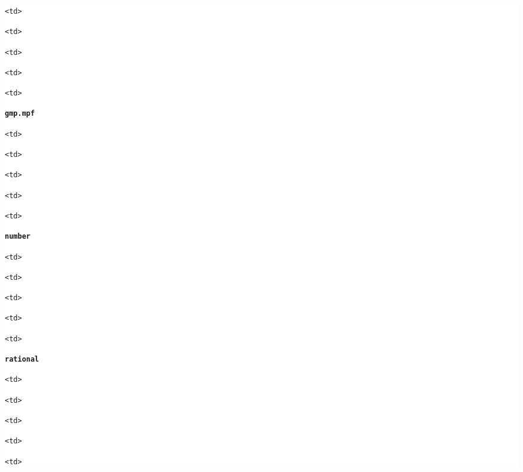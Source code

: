     <td>
<code></code></td>

	<td>
<code></code></td>

	<td>
<code></code></td>

    <td>
<code></code></td>

	<td>
<code></code></td>
</tr>

<tr>
<td>
<code><b>gmp.mpf</b></code></td>

    <td>
<code></code></td>

	<td>
<code></code></td>

	<td>
<code></code></td>

    <td>
<code></code></td>

	<td>
<code></code></td>
</tr>

<tr>
<td>
<code><b>number</b></code></td>

    <td>
<code></code></td>

	<td>
<code></code></td>

	<td>
<code></code></td>

    <td>
<code></code></td>

	<td>
<code></code></td>
</tr>

<tr>
<td>
<code><b>rational</b></code></td>

    <td>
<code></code></td>

	<td>
<code></code></td>

	<td>
<code></code></td>

    <td>
<code></code></td>

	<td>